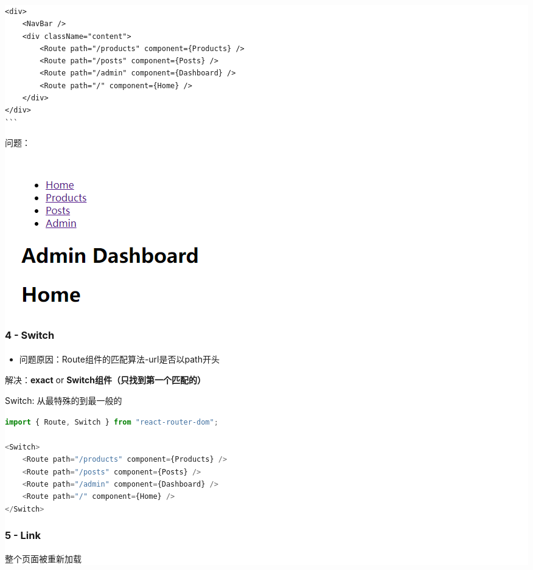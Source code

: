     <div>
        <NavBar />
        <div className="content">
            <Route path="/products" component={Products} />
            <Route path="/posts" component={Posts} />
            <Route path="/admin" component={Dashboard} />
            <Route path="/" component={Home} />
        </div>
    </div>
    ```

问题：

![image-20220316101654641](README.assets/image-20220316101654641.png)

### 4 - Switch

- 问题原因：Route组件的匹配算法-url是否以path开头

解决：**exact** or **Switch组件（只找到第一个匹配的）**

Switch: 从最特殊的到最一般的

```javascript
import { Route, Switch } from "react-router-dom";

<Switch>
    <Route path="/products" component={Products} />
    <Route path="/posts" component={Posts} />
    <Route path="/admin" component={Dashboard} />
    <Route path="/" component={Home} />
</Switch>
```

### 5 - Link

整个页面被重新加载

